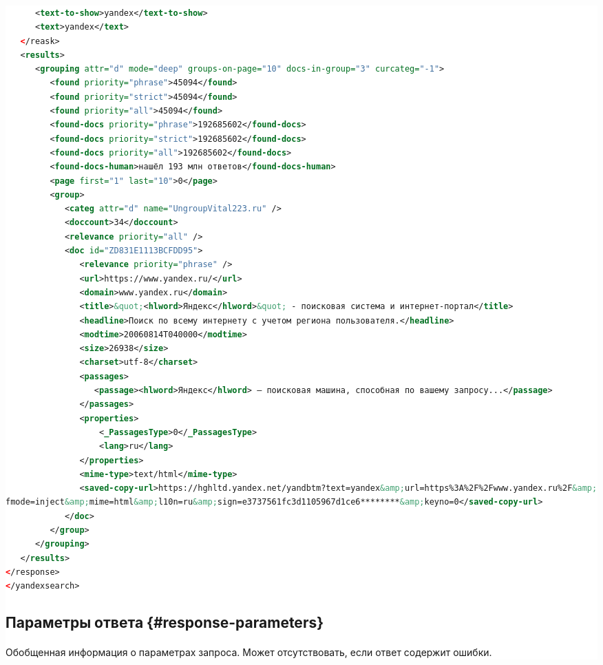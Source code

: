 ```xml
      <text-to-show>yandex</text-to-show>
      <text>yandex</text>
   </reask>
   <results>
      <grouping attr="d" mode="deep" groups-on-page="10" docs-in-group="3" curcateg="-1">
         <found priority="phrase">45094</found>
         <found priority="strict">45094</found>
         <found priority="all">45094</found>
         <found-docs priority="phrase">192685602</found-docs>
         <found-docs priority="strict">192685602</found-docs>
         <found-docs priority="all">192685602</found-docs>
         <found-docs-human>нашёл 193 млн ответов</found-docs-human>
         <page first="1" last="10">0</page>
         <group>
            <categ attr="d" name="UngroupVital223.ru" />
            <doccount>34</doccount>
            <relevance priority="all" />
            <doc id="ZD831E1113BCFDD95">
               <relevance priority="phrase" />
               <url>https://www.yandex.ru/</url>
               <domain>www.yandex.ru</domain>
               <title>&quot;<hlword>Яндекс</hlword>&quot; - поисковая система и интернет-портал</title>
               <headline>Поиск по всему интернету с учетом региона пользователя.</headline>
               <modtime>20060814T040000</modtime>
               <size>26938</size>
               <charset>utf-8</charset>
               <passages>
                  <passage><hlword>Яндекс</hlword> — поисковая машина, способная по вашему запросу...</passage>
               </passages>
               <properties>
                   <_PassagesType>0</_PassagesType>
                   <lang>ru</lang>
               </properties>
               <mime-type>text/html</mime-type>
               <saved-copy-url>https://hghltd.yandex.net/yandbtm?text=yandex&amp;url=https%3A%2F%2Fwww.yandex.ru%2F&amp;fmode=inject&amp;mime=html&amp;l10n=ru&amp;sign=e3737561fc3d1105967d1ce6********&amp;keyno=0</saved-copy-url>
            </doc>
         </group>
      </grouping>
   </results>
</response>
</yandexsearch>
```


## Параметры ответа {#response-parameters}

Обобщенная информация о параметрах запроса. Может отсутствовать, если ответ содержит ошибки.
